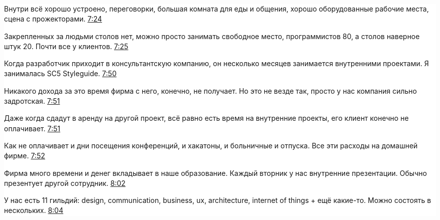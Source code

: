 </div>

<div class="tweet">

Внутри всё хорошо устроено, переговорки, большая комната для еды и общения, хорошо оборудованные рабочие места, сцена с прожекторами.
 <a class="tweet__time" href="https://twitter.com/jsunderhood/status/575195499378184192">7:24</a>

</div>

<div class="tweet">

Закрепленных за людьми столов нет, можно просто занимать свободное место, программистов 80, а столов наверное штук 20. Почти все у клиентов.
 <a class="tweet__time" href="https://twitter.com/jsunderhood/status/575195773534662656">7:25</a>

</div>

<div class="tweet">

Когда разработчик приходит в консультантскую компанию, он несколько месяцев занимается внутренними проектами. Я занималась SC5 Styleguide.
 <a class="tweet__time" href="https://twitter.com/jsunderhood/status/575202074444570624">7:50</a>

</div>

<div class="tweet">

Никакого дохода за это время фирма с него, конечно, не получает. Но это не везде так, просто у нас компания сильно задротская.
 <a class="tweet__time" href="https://twitter.com/jsunderhood/status/575202221920514048">7:51</a>

</div>

<div class="tweet">

Даже когда сдадут в аренду на другой проект, всё равно есть время на внутренние проекты, его клиент конечно не оплачивает.
 <a class="tweet__time" href="https://twitter.com/jsunderhood/status/575202392351862784">7:51</a>

</div>

<div class="tweet">

Как не оплачивает и дни посещения конференций, и хакатоны, и больничные и отпуска. Все эти расходы на домашней фирме.
 <a class="tweet__time" href="https://twitter.com/jsunderhood/status/575202554499481600">7:52</a>

</div>

<div class="tweet">

Фирма много времени и денег вкладывает в наше образование. Каждый вторник у нас внутренние презентации. Обычно презентует другой сотрудник.
 <a class="tweet__time" href="https://twitter.com/jsunderhood/status/575205187717087232">8:02</a>

</div>

<div class="tweet">

У нас есть 11 гильдий: design, communication, business, ux, architecture, internet of things + ещё какие-то. Можно состоять в нескольких.
 <a class="tweet__time" href="https://twitter.com/jsunderhood/status/575205588604489728">8:04</a>
